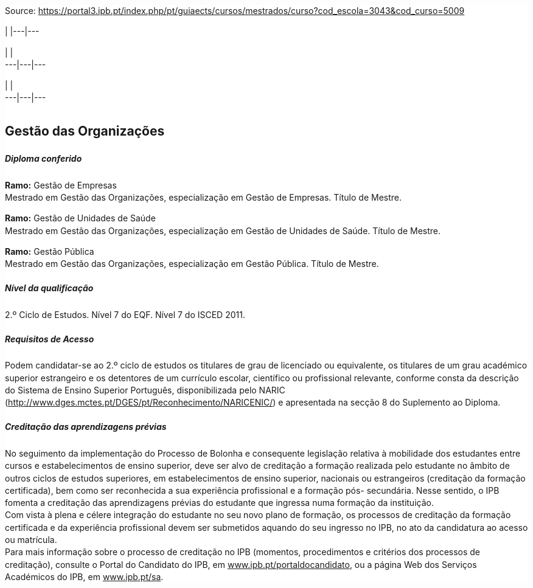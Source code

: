 Source: https://portal3.ipb.pt/index.php/pt/guiaects/cursos/mestrados/curso?cod_escola=3043&cod_curso=5009

| |---|---  
  
| |   
---|---|---  
  
| |   
---|---|---  
  
  

## Gestão das Organizações

  

##### Diploma conferido

**Ramo:** Gestão de Empresas  
Mestrado em Gestão das Organizações, especialização em Gestão de Empresas.
Título de Mestre.  
  
**Ramo:** Gestão de Unidades de Saúde  
Mestrado em Gestão das Organizações, especialização em Gestão de Unidades de
Saúde. Título de Mestre.  
  
**Ramo:** Gestão Pública  
Mestrado em Gestão das Organizações, especialização em Gestão Pública. Título
de Mestre.  
  

##### Nível da qualificação

2.º Ciclo de Estudos. Nível 7 do EQF. Nível 7 do ISCED 2011.  
  

##### Requisitos de Acesso

Podem candidatar-se ao 2.º ciclo de estudos os titulares de grau de licenciado
ou equivalente, os titulares de um grau académico superior estrangeiro e os
detentores de um currículo escolar, científico ou profissional relevante,
conforme consta da descrição do Sistema de Ensino Superior Português,
disponibilizada pelo NARIC
(http://www.dges.mctes.pt/DGES/pt/Reconhecimento/NARICENIC/) e apresentada na
secção 8 do Suplemento ao Diploma.  
  

##### Creditação das aprendizagens prévias

No seguimento da implementação do Processo de Bolonha e consequente legislação
relativa à mobilidade dos estudantes entre cursos e estabelecimentos de ensino
superior, deve ser alvo de creditação a formação realizada pelo estudante no
âmbito de outros ciclos de estudos superiores, em estabelecimentos de ensino
superior, nacionais ou estrangeiros (creditação da formação certificada), bem
como ser reconhecida a sua experiência profissional e a formação pós-
secundária. Nesse sentido, o IPB fomenta a creditação das aprendizagens
prévias do estudante que ingressa numa formação da instituição.  
Com vista à plena e célere integração do estudante no seu novo plano de
formação, os processos de creditação da formação certificada e da experiência
profissional devem ser submetidos aquando do seu ingresso no IPB, no ato da
candidatura ao acesso ou matrícula.  
Para mais informação sobre o processo de creditação no IPB (momentos,
procedimentos e critérios dos processos de creditação), consulte o Portal do
Candidato do IPB, em www.ipb.pt/portaldocandidato, ou a página Web dos
Serviços Académicos do IPB, em www.ipb.pt/sa.  
  